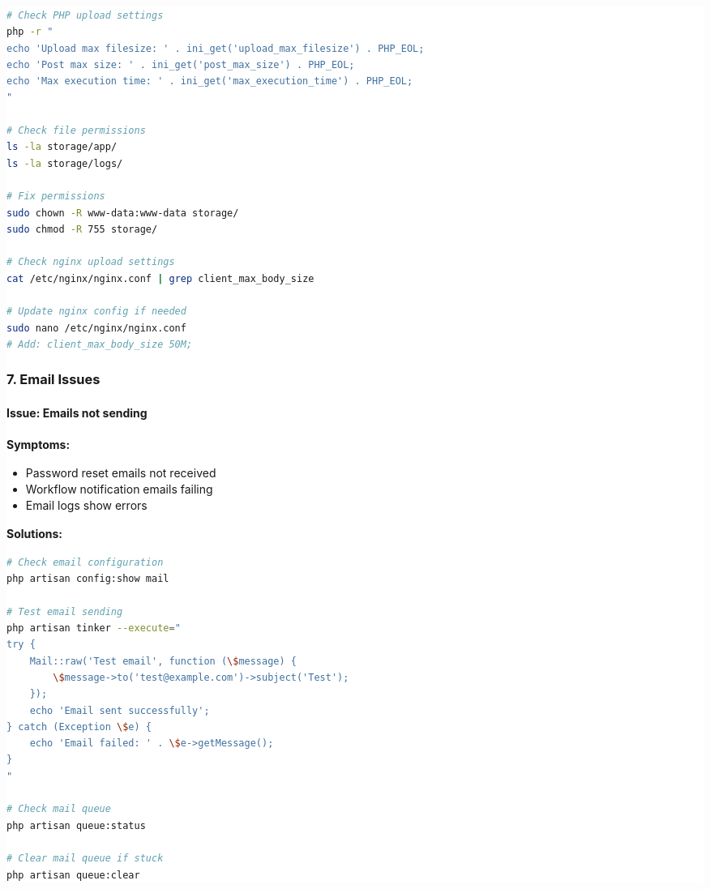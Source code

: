 ```bash
# Check PHP upload settings
php -r "
echo 'Upload max filesize: ' . ini_get('upload_max_filesize') . PHP_EOL;
echo 'Post max size: ' . ini_get('post_max_size') . PHP_EOL;
echo 'Max execution time: ' . ini_get('max_execution_time') . PHP_EOL;
"

# Check file permissions
ls -la storage/app/
ls -la storage/logs/

# Fix permissions
sudo chown -R www-data:www-data storage/
sudo chmod -R 755 storage/

# Check nginx upload settings
cat /etc/nginx/nginx.conf | grep client_max_body_size

# Update nginx config if needed
sudo nano /etc/nginx/nginx.conf
# Add: client_max_body_size 50M;
```

### 7. Email Issues

#### Issue: Emails not sending

**Symptoms:**
- Password reset emails not received
- Workflow notification emails failing
- Email logs show errors

**Solutions:**

```bash
# Check email configuration
php artisan config:show mail

# Test email sending
php artisan tinker --execute="
try {
    Mail::raw('Test email', function (\$message) {
        \$message->to('test@example.com')->subject('Test');
    });
    echo 'Email sent successfully';
} catch (Exception \$e) {
    echo 'Email failed: ' . \$e->getMessage();
}
"

# Check mail queue
php artisan queue:status

# Clear mail queue if stuck
php artisan queue:clear
```
